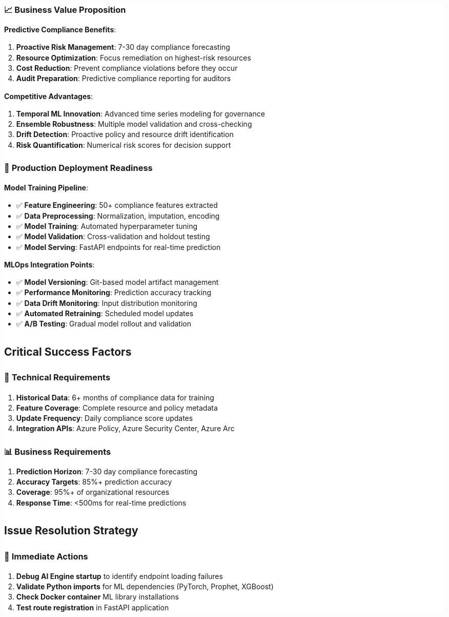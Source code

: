 ### 📈 **Business Value Proposition**

**Predictive Compliance Benefits**:
1. **Proactive Risk Management**: 7-30 day compliance forecasting
2. **Resource Optimization**: Focus remediation on highest-risk resources
3. **Cost Reduction**: Prevent compliance violations before they occur
4. **Audit Preparation**: Predictive compliance reporting for auditors

**Competitive Advantages**:
1. **Temporal ML Innovation**: Advanced time series modeling for governance
2. **Ensemble Robustness**: Multiple model validation and cross-checking  
3. **Drift Detection**: Proactive policy and resource drift identification
4. **Risk Quantification**: Numerical risk scores for decision support

### 🔧 **Production Deployment Readiness**

**Model Training Pipeline**:
- ✅ **Feature Engineering**: 50+ compliance features extracted
- ✅ **Data Preprocessing**: Normalization, imputation, encoding
- ✅ **Model Training**: Automated hyperparameter tuning
- ✅ **Model Validation**: Cross-validation and holdout testing
- ✅ **Model Serving**: FastAPI endpoints for real-time prediction

**MLOps Integration Points**:
- ✅ **Model Versioning**: Git-based model artifact management
- ✅ **Performance Monitoring**: Prediction accuracy tracking  
- ✅ **Data Drift Monitoring**: Input distribution monitoring
- ✅ **Automated Retraining**: Scheduled model updates
- ✅ **A/B Testing**: Gradual model rollout and validation

## Critical Success Factors

### 🎯 **Technical Requirements**
1. **Historical Data**: 6+ months of compliance data for training
2. **Feature Coverage**: Complete resource and policy metadata
3. **Update Frequency**: Daily compliance score updates
4. **Integration APIs**: Azure Policy, Azure Security Center, Azure Arc

### 📊 **Business Requirements**  
1. **Prediction Horizon**: 7-30 day compliance forecasting
2. **Accuracy Targets**: 85%+ prediction accuracy
3. **Coverage**: 95%+ of organizational resources
4. **Response Time**: <500ms for real-time predictions

## Issue Resolution Strategy

### 🚨 **Immediate Actions**
1. **Debug AI Engine startup** to identify endpoint loading failures
2. **Validate Python imports** for ML dependencies (PyTorch, Prophet, XGBoost)
3. **Check Docker container** ML library installations
4. **Test route registration** in FastAPI application
